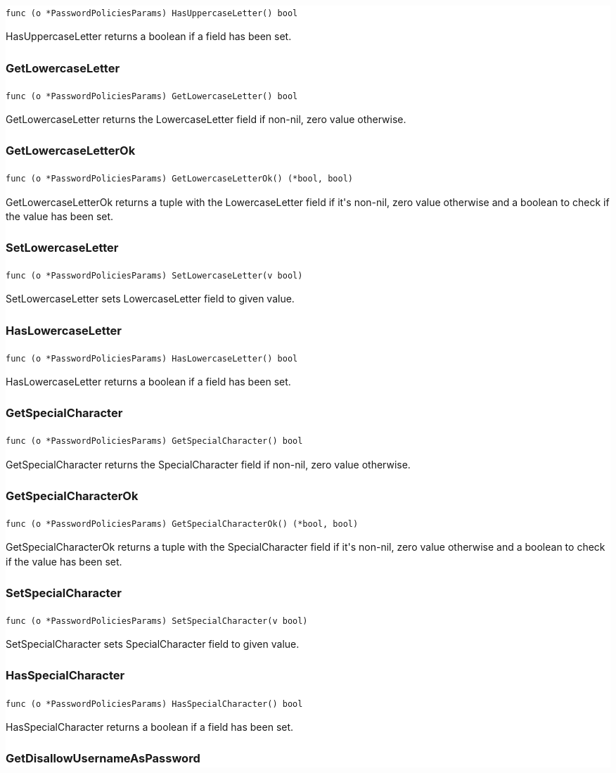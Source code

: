`func (o *PasswordPoliciesParams) HasUppercaseLetter() bool`

HasUppercaseLetter returns a boolean if a field has been set.

### GetLowercaseLetter

`func (o *PasswordPoliciesParams) GetLowercaseLetter() bool`

GetLowercaseLetter returns the LowercaseLetter field if non-nil, zero value otherwise.

### GetLowercaseLetterOk

`func (o *PasswordPoliciesParams) GetLowercaseLetterOk() (*bool, bool)`

GetLowercaseLetterOk returns a tuple with the LowercaseLetter field if it's non-nil, zero value otherwise
and a boolean to check if the value has been set.

### SetLowercaseLetter

`func (o *PasswordPoliciesParams) SetLowercaseLetter(v bool)`

SetLowercaseLetter sets LowercaseLetter field to given value.

### HasLowercaseLetter

`func (o *PasswordPoliciesParams) HasLowercaseLetter() bool`

HasLowercaseLetter returns a boolean if a field has been set.

### GetSpecialCharacter

`func (o *PasswordPoliciesParams) GetSpecialCharacter() bool`

GetSpecialCharacter returns the SpecialCharacter field if non-nil, zero value otherwise.

### GetSpecialCharacterOk

`func (o *PasswordPoliciesParams) GetSpecialCharacterOk() (*bool, bool)`

GetSpecialCharacterOk returns a tuple with the SpecialCharacter field if it's non-nil, zero value otherwise
and a boolean to check if the value has been set.

### SetSpecialCharacter

`func (o *PasswordPoliciesParams) SetSpecialCharacter(v bool)`

SetSpecialCharacter sets SpecialCharacter field to given value.

### HasSpecialCharacter

`func (o *PasswordPoliciesParams) HasSpecialCharacter() bool`

HasSpecialCharacter returns a boolean if a field has been set.

### GetDisallowUsernameAsPassword
